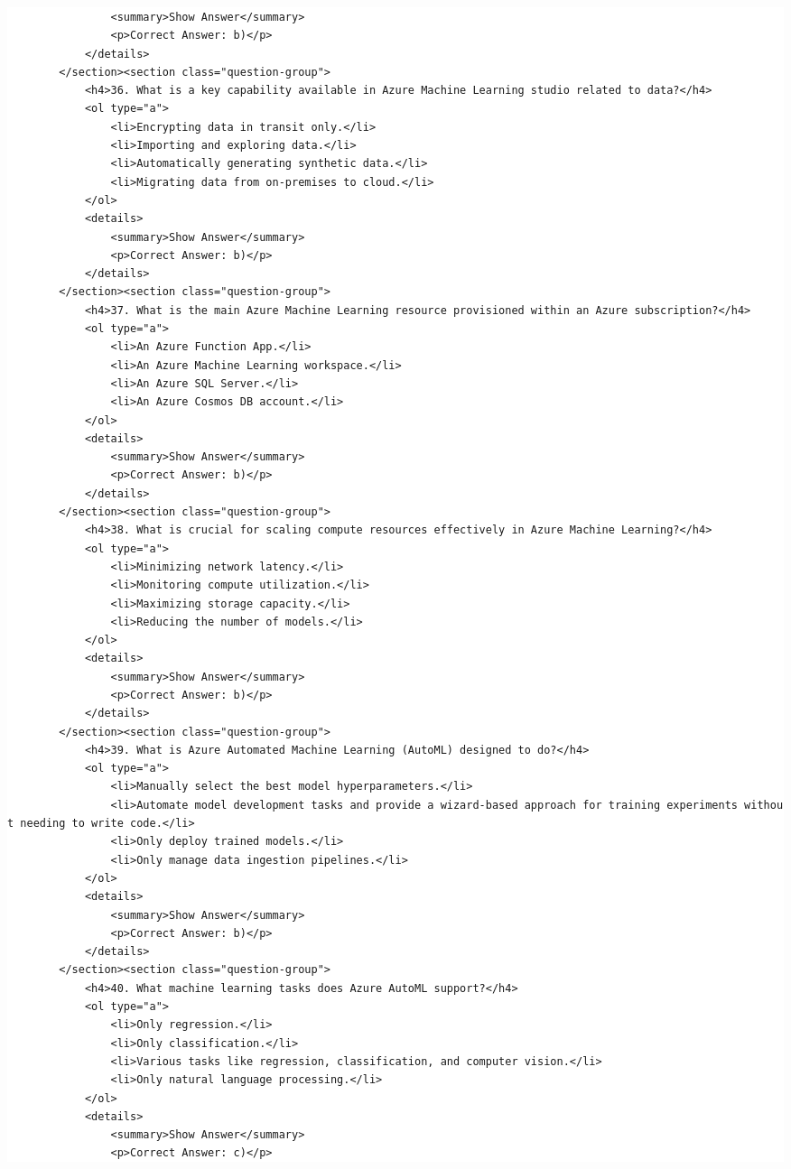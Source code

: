                     <summary>Show Answer</summary>
                    <p>Correct Answer: b)</p>
                </details>
            </section><section class="question-group">
                <h4>36. What is a key capability available in Azure Machine Learning studio related to data?</h4>
                <ol type="a">
                    <li>Encrypting data in transit only.</li>
                    <li>Importing and exploring data.</li>
                    <li>Automatically generating synthetic data.</li>
                    <li>Migrating data from on-premises to cloud.</li>
                </ol>
                <details>
                    <summary>Show Answer</summary>
                    <p>Correct Answer: b)</p>
                </details>
            </section><section class="question-group">
                <h4>37. What is the main Azure Machine Learning resource provisioned within an Azure subscription?</h4>
                <ol type="a">
                    <li>An Azure Function App.</li>
                    <li>An Azure Machine Learning workspace.</li>
                    <li>An Azure SQL Server.</li>
                    <li>An Azure Cosmos DB account.</li>
                </ol>
                <details>
                    <summary>Show Answer</summary>
                    <p>Correct Answer: b)</p>
                </details>
            </section><section class="question-group">
                <h4>38. What is crucial for scaling compute resources effectively in Azure Machine Learning?</h4>
                <ol type="a">
                    <li>Minimizing network latency.</li>
                    <li>Monitoring compute utilization.</li>
                    <li>Maximizing storage capacity.</li>
                    <li>Reducing the number of models.</li>
                </ol>
                <details>
                    <summary>Show Answer</summary>
                    <p>Correct Answer: b)</p>
                </details>
            </section><section class="question-group">
                <h4>39. What is Azure Automated Machine Learning (AutoML) designed to do?</h4>
                <ol type="a">
                    <li>Manually select the best model hyperparameters.</li>
                    <li>Automate model development tasks and provide a wizard-based approach for training experiments without needing to write code.</li>
                    <li>Only deploy trained models.</li>
                    <li>Only manage data ingestion pipelines.</li>
                </ol>
                <details>
                    <summary>Show Answer</summary>
                    <p>Correct Answer: b)</p>
                </details>
            </section><section class="question-group">
                <h4>40. What machine learning tasks does Azure AutoML support?</h4>
                <ol type="a">
                    <li>Only regression.</li>
                    <li>Only classification.</li>
                    <li>Various tasks like regression, classification, and computer vision.</li>
                    <li>Only natural language processing.</li>
                </ol>
                <details>
                    <summary>Show Answer</summary>
                    <p>Correct Answer: c)</p>